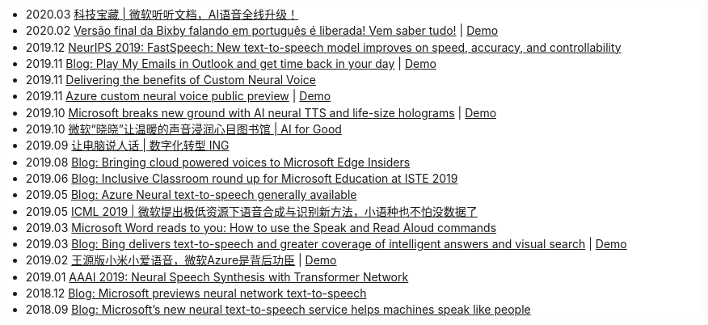 * 2020.03 [科技宝藏 | 微软听听文档，AI语音全线升级！](https://mp.weixin.qq.com/s?__biz=MzA5Mzk3NDcyNw==&mid=2247486058&idx=1&sn=8db9d8a3d61ab5027865593e0aef3f24&chksm=9054f3c2a7237ad455a00c0dab6baa639f84d1387525e8153f2b6c8736a5857d1de316616b60&mpshare=1&scene=1&srcid=0320zDDQqoIu4bz0ILj2eq41&sharer_sharetime=1584690411522&sharer_shareid=67fac6419876a8c72f83d82f53762097#rd)
* 2020.02 [Versão final da Bixby falando em português é liberada! Vem saber tudo!](https://missaodigital.magazineluiza.com.br/versao-final-da-bixby-falando-portugues-e-liberada-vem-saber-tudo/) | [Demo](https://twitter.com/pattetech/status/1220386925066031105)
* 2019.12 [NeurIPS 2019: FastSpeech: New text-to-speech model improves on speed, accuracy, and controllability](https://www.microsoft.com/en-us/research/blog/fastspeech-new-text-to-speech-model-improves-on-speed-accuracy-and-controllability/)
* 2019.11 [Blog: Play My Emails in Outlook and get time back in your day](https://techcommunity.microsoft.com/t5/outlook-blog/play-my-emails-in-outlook-and-get-time-back-in-your-day/ba-p/930243) | [Demo](https://www.youtube.com/watch?v=0u5Sptdvlig)
* 2019.11 [Delivering the benefits of Custom Neural Voice](https://www.linkedin.com/pulse/delivering-benefits-custom-neural-voice-alex-kipman/)
* 2019.11 [Azure custom neural voice public preview](https://venturebeat.com/2019/11/04/azure-cognitive-services-gets-speech-search-language-and-security-updates-at-ignite-2019/) | [Demo](https://www.bilibili.com/video/BV1k7411q7hN?from=search&seid=16607120944178500273)
* 2019.10 [Microsoft breaks new ground with AI neural TTS and life-size holograms](https://medium.com/@focaloidtechnologies/microsoft-breaks-new-ground-with-ai-neural-tts-and-life-size-holograms-bcbdacbe3ff0) |  [Demo](https://www.youtube.com/watch?v=auJJrHgG9Mc)
* 2019.10 [微软“晓晓”让温暖的声音浸润心目图书馆 | AI for Good](https://www.infoq.cn/article/VJf8HrIIg0h50U6QEzo5)
* 2019.09 [让电脑说人话 | 数字化转型 ING](https://www.sohu.com/a/343369083_181341)
* 2019.08 [Blog: Bringing cloud powered voices to Microsoft Edge Insiders](https://blogs.windows.com/msedgedev/2019/08/14/cloud-powered-voices-microsoft-edge-chromium/)
* 2019.06 [Blog: Inclusive Classroom round up for Microsoft Education at ISTE 2019](https://techcommunity.microsoft.com/t5/education-blog/inclusive-classroom-round-up-for-microsoft-education-at-iste/ba-p/679764)
* 2019.05 [Blog: Azure Neural text-to-speech generally available](https://azure.microsoft.com/en-us/blog/a-deep-dive-into-what-s-new-with-azure-cognitive-services/)
* 2019.05 [ICML 2019 | 微软提出极低资源下语音合成与识别新方法，小语种也不怕没数据了](https://mp.weixin.qq.com/s?__biz=MzAwMTA3MzM4Nw==&mid=2649447754&idx=1&sn=8ad44ffc9aad1079f8d58585d5aa58e0&chksm=82c0b4ceb5b73dd8334086200cf17685c565a97b7cf09ef046d1d6ddb40ba71a3a1159a6f6c9&mpshare=1&scene=1&srcid=0405pPt16EzzJE7aSoSgcjjf&sharer_sharetime=1586043580069&sharer_shareid=3bf44cb83f7345f6bb40f678c7ccccf4#rd)
* 2019.03 [Microsoft Word reads to you: How to use the Speak and Read Aloud commands](https://www.pcworld.com/article/3335677/microsoft-word-reads-to-you-how-to-use-the-speak-and-read-aloud-commands.html)
* 2019.03 [Blog: Bing delivers text-to-speech and greater coverage of intelligent answers and visual search](https://blogs.bing.com/search/2019-03/Bing-delivers-text-to-speech-and-greater-coverage-of-intelligent-answers-and-visual-search) | [Demo](https://www.youtube.com/watch?v=ljhyrFrYNPc)
* 2019.02 [王源版小米小爱语音，微软Azure是背后功臣](http://app.myzaker.com/news/article.php?pk=5c6e683677ac6476125cd2ac) | [Demo](https://www.bilibili.com/video/BV1TJ411p75W?from=search&seid=16607120944178500273)
* 2019.01 [AAAI 2019: Neural Speech Synthesis with Transformer Network](https://mp.weixin.qq.com/s?__biz=MzAwMTA3MzM4Nw==&mid=2649446094&idx=1&sn=86dac8a999f6fd40af07ae1b31348355&chksm=82c0bf4ab5b7365cabf27c3fc03ee5d656d858a1ca0db5c77deceba96e486ee1af682cdc30f2&mpshare=1&scene=1&srcid=0405UlO9Hg4LROWMdTaSEFoE&sharer_sharetime=1586043448061&sharer_shareid=3bf44cb83f7345f6bb40f678c7ccccf4#rd)
* 2018.12 [Blog: Microsoft previews neural network text-to-speech](https://azure.microsoft.com/en-us/blog/microsoft-previews-neural-network-text-to-speech/)
* 2018.09 [Blog: Microsoft’s new neural text-to-speech service helps machines speak like people](https://azure.microsoft.com/en-us/blog/microsoft-s-new-neural-text-to-speech-service-helps-machines-speak-like-people/)
